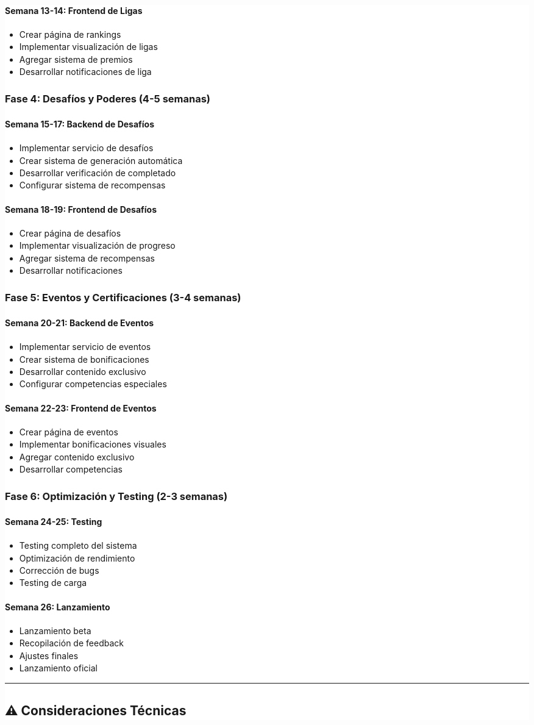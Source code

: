 #### **Semana 13-14: Frontend de Ligas**
- Crear página de rankings
- Implementar visualización de ligas
- Agregar sistema de premios
- Desarrollar notificaciones de liga

### **Fase 4: Desafíos y Poderes (4-5 semanas)**

#### **Semana 15-17: Backend de Desafíos**
- Implementar servicio de desafíos
- Crear sistema de generación automática
- Desarrollar verificación de completado
- Configurar sistema de recompensas

#### **Semana 18-19: Frontend de Desafíos**
- Crear página de desafíos
- Implementar visualización de progreso
- Agregar sistema de recompensas
- Desarrollar notificaciones

### **Fase 5: Eventos y Certificaciones (3-4 semanas)**

#### **Semana 20-21: Backend de Eventos**
- Implementar servicio de eventos
- Crear sistema de bonificaciones
- Desarrollar contenido exclusivo
- Configurar competencias especiales

#### **Semana 22-23: Frontend de Eventos**
- Crear página de eventos
- Implementar bonificaciones visuales
- Agregar contenido exclusivo
- Desarrollar competencias

### **Fase 6: Optimización y Testing (2-3 semanas)**

#### **Semana 24-25: Testing**
- Testing completo del sistema
- Optimización de rendimiento
- Corrección de bugs
- Testing de carga

#### **Semana 26: Lanzamiento**
- Lanzamiento beta
- Recopilación de feedback
- Ajustes finales
- Lanzamiento oficial

---

## ⚠️ Consideraciones Técnicas
